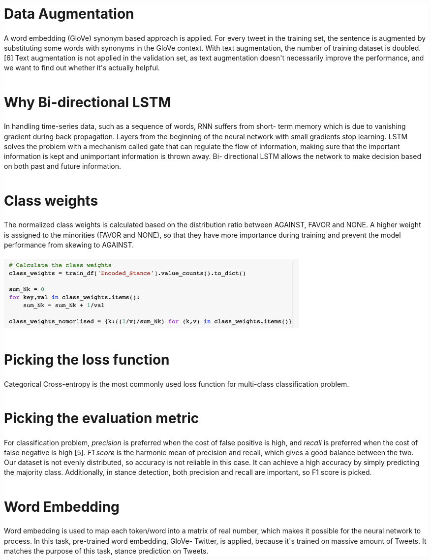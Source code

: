 # Data Augmentation
A word embedding (GloVe) synonym based approach is applied. For every tweet in the training set, the sentence is augmented by substituting some words with synonyms in the GloVe context. With text augmentation, the number of training dataset is doubled.[6] Text augmentation is not applied in the validation set, as text augmentation doesn't necessarily improve the performance, and we want to find out whether it's actually helpful.

# Why Bi-directional LSTM
In handling time-series data, such as a sequence of words, RNN suffers from short- term memory which is due to vanishing gradient during back propagation. Layers from the beginning of the neural network with small gradients stop learning. LSTM solves the problem with a mechanism called gate that can regulate the flow of information, making
sure that the important information is kept and unimportant information is thrown away. Bi- directional LSTM allows the network to make decision based on both past and future information.

# Class weights
The normalized class weights is calculated based on the distribution ratio between AGAINST, FAVOR and NONE. A higher weight is assigned to the minorities (FAVOR and NONE), so that they have more importance during training and prevent the model performance from skewing to AGAINST.

<img align = "center" width="600" height="150" src="screenshots/class_weights.png">

# Picking the loss function
Categorical Cross-entropy is the most commonly used loss function for multi-class classification problem.

# Picking the evaluation metric
For classification problem, *precision* is preferred when the cost of false positive is high, and *recall* is preferred when the cost of false negative is high [5]. *F1 score* is the harmonic mean of precision and recall, which gives a good balance between the two. Our dataset is not evenly distributed, so accuracy is not reliable in this case. It can achieve a high accuracy by simply predicting the majority class. Additionally, in stance detection, both precision and recall are important, so F1 score is picked.

# Word Embedding
Word embedding is used to map each token/word into a matrix of real number, which makes it possible for the neural network to process. In this task, pre-trained word embedding, GloVe- Twitter, is applied, because it's trained on massive amount of Tweets. It matches the purpose of this task, stance prediction on Tweets.
